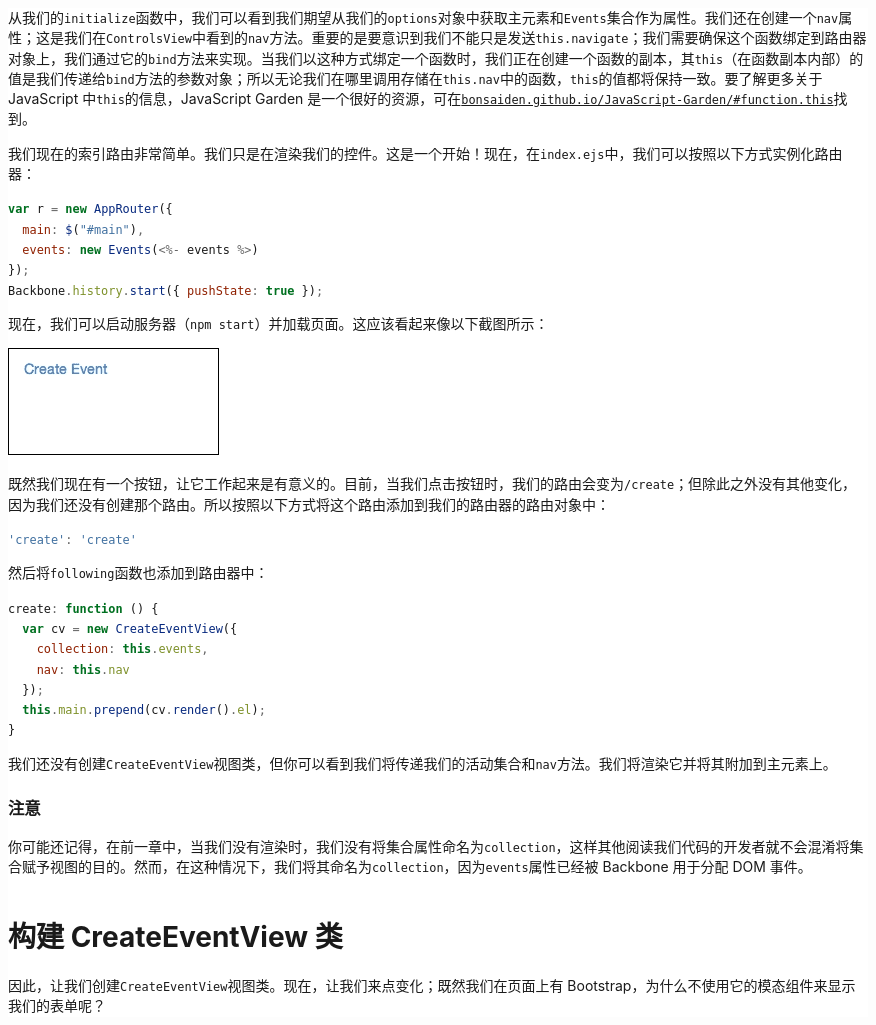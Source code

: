 从我们的`initialize`函数中，我们可以看到我们期望从我们的`options`对象中获取主元素和`Events`集合作为属性。我们还在创建一个`nav`属性；这是我们在`ControlsView`中看到的`nav`方法。重要的是要意识到我们不能只是发送`this.navigate`；我们需要确保这个函数绑定到路由器对象上，我们通过它的`bind`方法来实现。当我们以这种方式绑定一个函数时，我们正在创建一个函数的副本，其`this`（在函数副本内部）的值是我们传递给`bind`方法的参数对象；所以无论我们在哪里调用存储在`this.nav`中的函数，`this`的值都将保持一致。要了解更多关于 JavaScript 中`this`的信息，JavaScript Garden 是一个很好的资源，可在[`bonsaiden.github.io/JavaScript-Garden/#function.this`](http://bonsaiden.github.io/JavaScript-Garden/#function.this)找到。

我们现在的索引路由非常简单。我们只是在渲染我们的控件。这是一个开始！现在，在`index.ejs`中，我们可以按照以下方式实例化路由器：

```js
var r = new AppRouter({
  main: $("#main"),
  events: new Events(<%- events %>)
});
Backbone.history.start({ pushState: true });
```

现在，我们可以启动服务器（`npm start`）并加载页面。这应该看起来像以下截图所示：

![启动路由](img/6997OS_03_01.jpg)

既然我们现在有一个按钮，让它工作起来是有意义的。目前，当我们点击按钮时，我们的路由会变为`/create`；但除此之外没有其他变化，因为我们还没有创建那个路由。所以按照以下方式将这个路由添加到我们的路由器的路由对象中：

```js
'create': 'create'
```

然后将`following`函数也添加到路由器中：

```js
create: function () {
  var cv = new CreateEventView({
    collection: this.events,
    nav: this.nav
  });
  this.main.prepend(cv.render().el);
}
```

我们还没有创建`CreateEventView`视图类，但你可以看到我们将传递我们的活动集合和`nav`方法。我们将渲染它并将其附加到主元素上。

### 注意

你可能还记得，在前一章中，当我们没有渲染时，我们没有将集合属性命名为`collection`，这样其他阅读我们代码的开发者就不会混淆将集合赋予视图的目的。然而，在这种情况下，我们将其命名为`collection`，因为`events`属性已经被 Backbone 用于分配 DOM 事件。

# 构建 CreateEventView 类

因此，让我们创建`CreateEventView`视图类。现在，让我们来点变化；既然我们在页面上有 Bootstrap，为什么不使用它的模态组件来显示我们的表单呢？
